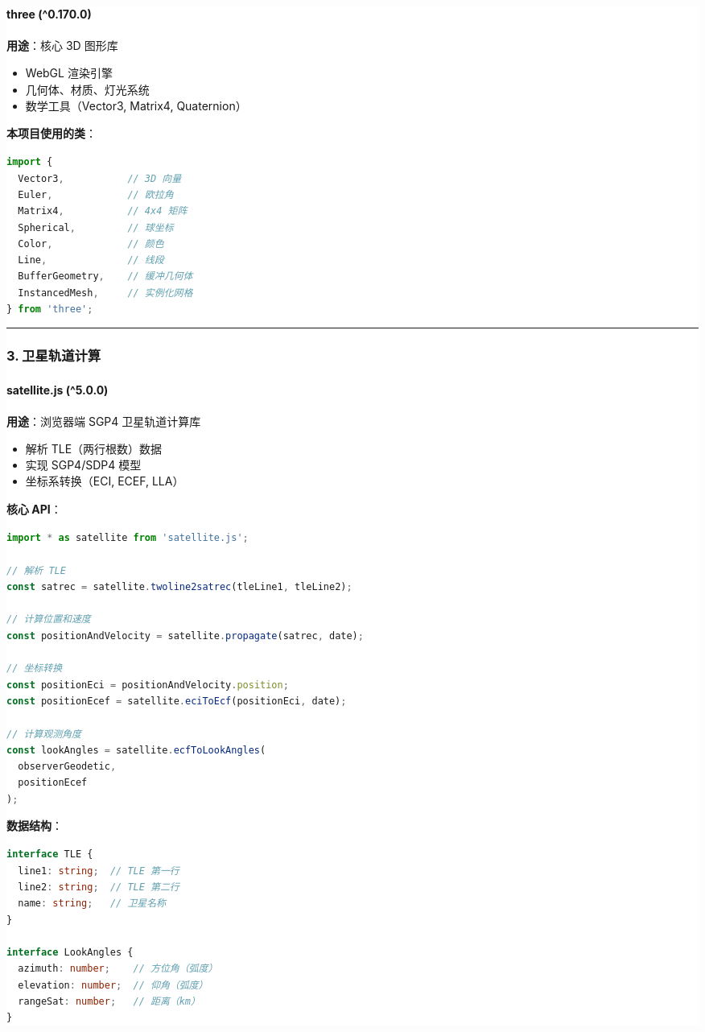#### three (^0.170.0)
**用途**：核心 3D 图形库
- WebGL 渲染引擎
- 几何体、材质、灯光系统
- 数学工具（Vector3, Matrix4, Quaternion）

**本项目使用的类**：
```typescript
import {
  Vector3,           // 3D 向量
  Euler,             // 欧拉角
  Matrix4,           // 4x4 矩阵
  Spherical,         // 球坐标
  Color,             // 颜色
  Line,              // 线段
  BufferGeometry,    // 缓冲几何体
  InstancedMesh,     // 实例化网格
} from 'three';
```

---

### 3. 卫星轨道计算

#### satellite.js (^5.0.0)
**用途**：浏览器端 SGP4 卫星轨道计算库
- 解析 TLE（两行根数）数据
- 实现 SGP4/SDP4 模型
- 坐标系转换（ECI, ECEF, LLA）

**核心 API**：
```typescript
import * as satellite from 'satellite.js';

// 解析 TLE
const satrec = satellite.twoline2satrec(tleLine1, tleLine2);

// 计算位置和速度
const positionAndVelocity = satellite.propagate(satrec, date);

// 坐标转换
const positionEci = positionAndVelocity.position;
const positionEcef = satellite.eciToEcf(positionEci, date);

// 计算观测角度
const lookAngles = satellite.ecfToLookAngles(
  observerGeodetic,
  positionEcef
);
```

**数据结构**：
```typescript
interface TLE {
  line1: string;  // TLE 第一行
  line2: string;  // TLE 第二行
  name: string;   // 卫星名称
}

interface LookAngles {
  azimuth: number;    // 方位角（弧度）
  elevation: number;  // 仰角（弧度）
  rangeSat: number;   // 距离（km）
}
```
